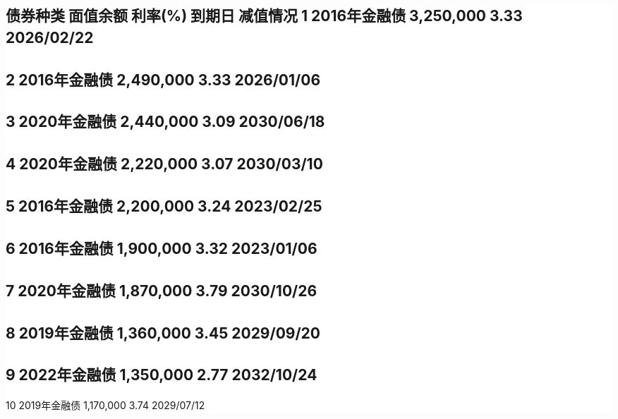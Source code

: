 债券种类
面值余额
利率(%)
到期日
减值情况
1
2016年金融债
3,250,000
3.33
2026/02/22
-
2
2016年金融债
2,490,000
3.33
2026/01/06
-
3
2020年金融债
2,440,000
3.09
2030/06/18
-
4
2020年金融债
2,220,000
3.07
2030/03/10
-
5
2016年金融债
2,200,000
3.24
2023/02/25
-
6
2016年金融债
1,900,000
3.32
2023/01/06
-
7
2020年金融债
1,870,000
3.79
2030/10/26
-
8
2019年金融债
1,360,000
3.45
2029/09/20
-
9
2022年金融债
1,350,000
2.77
2032/10/24
-
10
2019年金融债
1,170,000
3.74
2029/07/12
